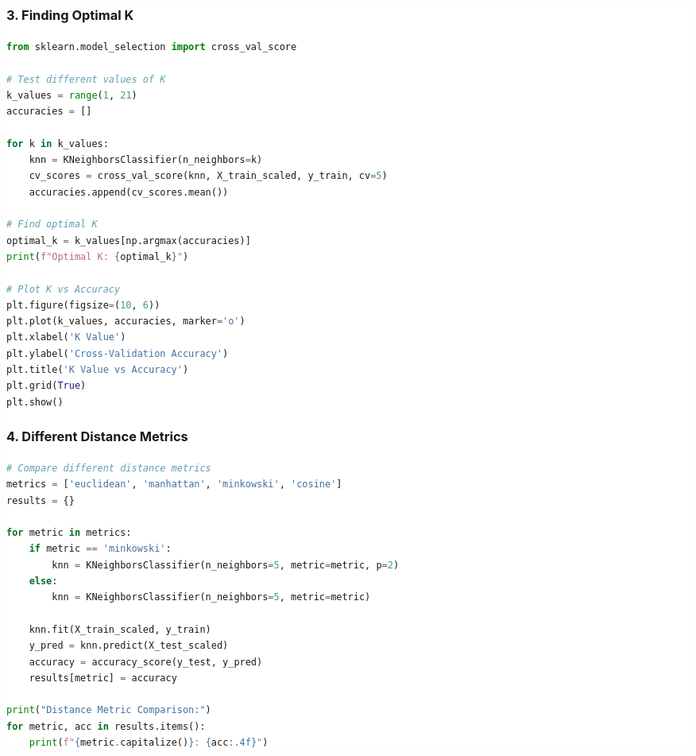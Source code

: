 ```python
```

### 3. Finding Optimal K
```python
from sklearn.model_selection import cross_val_score

# Test different values of K
k_values = range(1, 21)
accuracies = []

for k in k_values:
    knn = KNeighborsClassifier(n_neighbors=k)
    cv_scores = cross_val_score(knn, X_train_scaled, y_train, cv=5)
    accuracies.append(cv_scores.mean())

# Find optimal K
optimal_k = k_values[np.argmax(accuracies)]
print(f"Optimal K: {optimal_k}")

# Plot K vs Accuracy
plt.figure(figsize=(10, 6))
plt.plot(k_values, accuracies, marker='o')
plt.xlabel('K Value')
plt.ylabel('Cross-Validation Accuracy')
plt.title('K Value vs Accuracy')
plt.grid(True)
plt.show()
```

### 4. Different Distance Metrics
```python
# Compare different distance metrics
metrics = ['euclidean', 'manhattan', 'minkowski', 'cosine']
results = {}

for metric in metrics:
    if metric == 'minkowski':
        knn = KNeighborsClassifier(n_neighbors=5, metric=metric, p=2)
    else:
        knn = KNeighborsClassifier(n_neighbors=5, metric=metric)
    
    knn.fit(X_train_scaled, y_train)
    y_pred = knn.predict(X_test_scaled)
    accuracy = accuracy_score(y_test, y_pred)
    results[metric] = accuracy

print("Distance Metric Comparison:")
for metric, acc in results.items():
    print(f"{metric.capitalize()}: {acc:.4f}")
```
